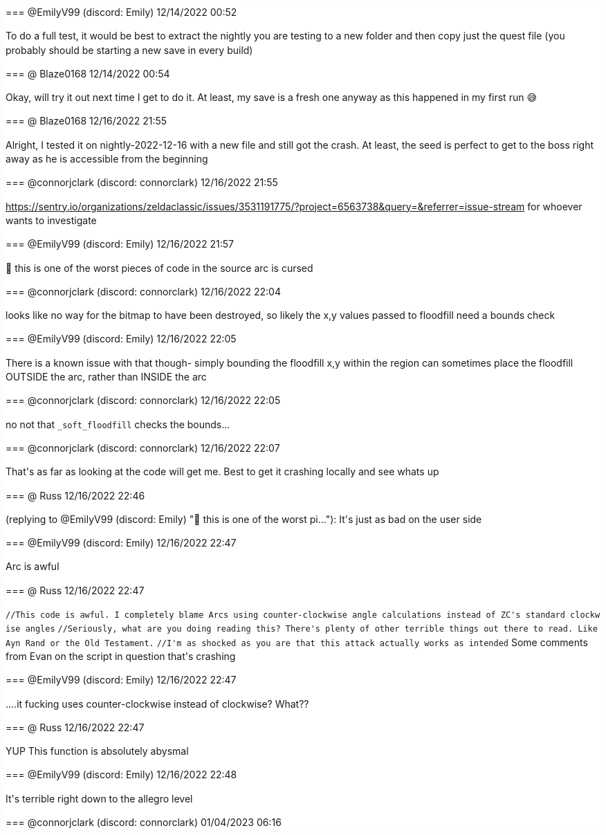 === @EmilyV99 (discord: Emily) 12/14/2022 00:52

To do a full test, it would be best to extract the nightly you are testing to a new folder
and then copy just the quest file
(you probably should be starting a new save in every build)

=== @ Blaze0168 12/14/2022 00:54

Okay, will try it out next time I get to do it. At least, my save is a fresh one anyway as this happened in my first run 😅

=== @ Blaze0168 12/16/2022 21:55

Alright, I tested it on nightly-2022-12-16 with a new file and still got the crash. At least, the seed is perfect to get to the boss right away as he is accessible from the beginning

=== @connorjclark (discord: connorclark) 12/16/2022 21:55

https://sentry.io/organizations/zeldaclassic/issues/3531191775/?project=6563738&query=&referrer=issue-stream for whoever wants to investigate

=== @EmilyV99 (discord: Emily) 12/16/2022 21:57

🤢 this is one of the worst pieces of code in the source
arc is cursed

=== @connorjclark (discord: connorclark) 12/16/2022 22:04

looks like no way for the bitmap to have been destroyed, so likely the x,y values passed to floodfill need a bounds check

=== @EmilyV99 (discord: Emily) 12/16/2022 22:05

There is a known issue with that though- simply bounding the floodfill x,y within the region can sometimes place the floodfill OUTSIDE the arc, rather than INSIDE the arc

=== @connorjclark (discord: connorclark) 12/16/2022 22:05

no not that `_soft_floodfill` checks the bounds...

=== @connorjclark (discord: connorclark) 12/16/2022 22:07

That's as far as looking at the code will get me. Best to get it crashing locally and see whats up

=== @ Russ 12/16/2022 22:46

(replying to @EmilyV99 (discord: Emily) "🤢 this is one of the worst pi…"): It's just as bad on the user side

=== @EmilyV99 (discord: Emily) 12/16/2022 22:47

Arc is awful

=== @ Russ 12/16/2022 22:47

```//This code is awful. I completely blame Arcs using counter-clockwise angle calculations instead of ZC's standard clockwise angles```
```//Seriously, what are you doing reading this? There's plenty of other terrible things out there to read. Like Ayn Rand or the Old Testament.```
```//I'm as shocked as you are that this attack actually works as intended```
Some comments from Evan on the script in question that's crashing

=== @EmilyV99 (discord: Emily) 12/16/2022 22:47

....it fucking uses counter-clockwise instead of clockwise? What??

=== @ Russ 12/16/2022 22:47

YUP
This function is absolutely abysmal

=== @EmilyV99 (discord: Emily) 12/16/2022 22:48

It's terrible right down to the allegro level

=== @connorjclark (discord: connorclark) 01/04/2023 06:16
```